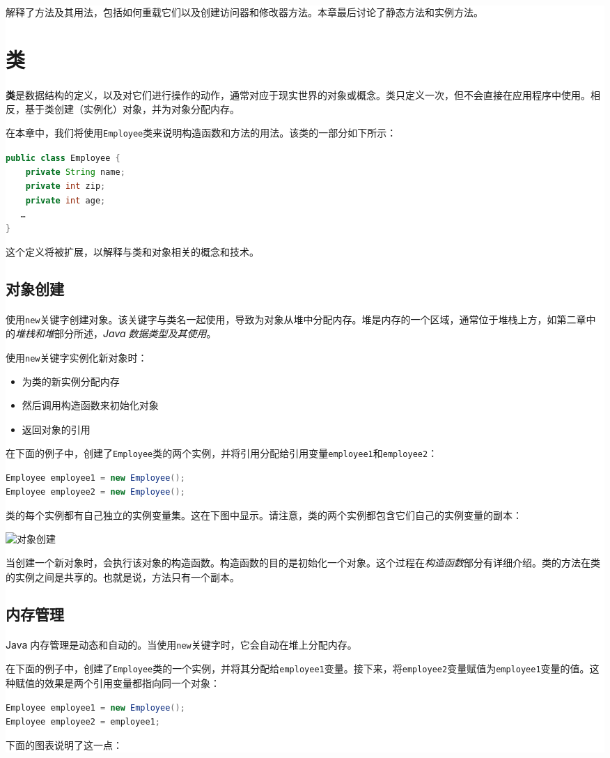 解释了方法及其用法，包括如何重载它们以及创建访问器和修改器方法。本章最后讨论了静态方法和实例方法。

# 类

**类**是数据结构的定义，以及对它们进行操作的动作，通常对应于现实世界的对象或概念。类只定义一次，但不会直接在应用程序中使用。相反，基于类创建（实例化）对象，并为对象分配内存。

在本章中，我们将使用`Employee`类来说明构造函数和方法的用法。该类的一部分如下所示：

```java
public class Employee {
    private String name;
    private int zip;
    private int age;
   …
}
```

这个定义将被扩展，以解释与类和对象相关的概念和技术。

## 对象创建

使用`new`关键字创建对象。该关键字与类名一起使用，导致为对象从堆中分配内存。堆是内存的一个区域，通常位于堆栈上方，如第二章中的*堆栈和堆*部分所述，*Java 数据类型及其使用*。

使用`new`关键字实例化新对象时：

+   为类的新实例分配内存

+   然后调用构造函数来初始化对象

+   返回对象的引用

在下面的例子中，创建了`Employee`类的两个实例，并将引用分配给引用变量`employee1`和`employee2`：

```java
Employee employee1 = new Employee();
Employee employee2 = new Employee();
```

类的每个实例都有自己独立的实例变量集。这在下图中显示。请注意，类的两个实例都包含它们自己的实例变量的副本：

![对象创建](https://github.com/OpenDocCN/freelearn-java-zh/raw/master/docs/java-se7-std-gd/img/7324_06_01.jpg)

当创建一个新对象时，会执行该对象的构造函数。构造函数的目的是初始化一个对象。这个过程在*构造函数*部分有详细介绍。类的方法在类的实例之间是共享的。也就是说，方法只有一个副本。

## 内存管理

Java 内存管理是动态和自动的。当使用`new`关键字时，它会自动在堆上分配内存。

在下面的例子中，创建了`Employee`类的一个实例，并将其分配给`employee1`变量。接下来，将`employee2`变量赋值为`employee1`变量的值。这种赋值的效果是两个引用变量都指向同一个对象：

```java
Employee employee1 = new Employee();
Employee employee2 = employee1;
```

下面的图表说明了这一点：
